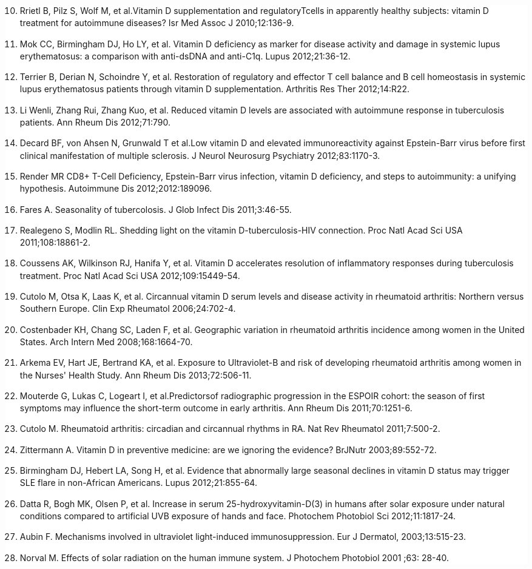 10. Rrietl B, Pilz S, Wolf M, et al.Vitamin D supplementation and regulatoryTcells in apparently healthy subjects: vitamin D treatment for autoimmune diseases? Isr Med Assoc J 2010;12:136-9.

11. Mok CC, Birmingham DJ, Ho LY, et al. Vitamin D deficiency as marker for disease activity and damage in systemic lupus erythematosus: a comparison with anti-dsDNA and anti-C1q. Lupus 2012;21:36-12.

12. Terrier B, Derian N, Schoindre Y, et al. Restoration of regulatory and effector T cell balance and B cell homeostasis in systemic lupus erythematosus patients through vitamin D supplementation. Arthritis Res Ther 2012;14:R22.

13. Li Wenli, Zhang Rui, Zhang Kuo, et al. Reduced vitamin D levels are associated with autoimmune response in tuberculosis patients. Ann Rheum Dis 2012;71:790.

14. Decard BF, von Ahsen N, Grunwald T et al.Low vitamin D and elevated immunoreactivity against Epstein-Barr virus before first clinical manifestation of multiple sclerosis. J Neurol Neurosurg Psychiatry 2012;83:1170-3.

15. Render MR CD8+ T-Cell Deficiency, Epstein-Barr virus infection, vitamin D deficiency, and steps to autoimmunity: a unifying hypothesis. Autoimmune Dis 2012;2012:189096.

16. Fares A. Seasonality of tubercolosis. J Glob Infect Dis 2011;3:46-55.

17. Realegeno S, Modlin RL. Shedding light on the vitamin D-tuberculosis-HIV connection. Proc Natl Acad Sci USA 2011;108:18861-2.

18. Coussens AK, Wilkinson RJ, Hanifa Y, et al. Vitamin D accelerates resolution of inflammatory responses during tuberculosis treatment. Proc Natl Acad Sci USA 2012;109:15449-54.

19. Cutolo M, Otsa K, Laas K, et al. Circannual vitamin D serum levels and disease activity in rheumatoid arthritis: Northern versus Southern Europe. Clin Exp Rheumatol 2006;24:702-4.

20. Costenbader KH, Chang SC, Laden F, et al. Geographic variation in rheumatoid arthritis incidence among women in the United States. Arch Intern Med 2008;168:1664-70.

21. Arkema EV, Hart JE, Bertrand KA, et al. Exposure to Ultraviolet-B and risk of developing rheumatoid arthritis among women in the Nurses' Health Study. Ann Rheum Dis 2013;72:506-11.

22. Mouterde G, Lukas C, Logeart I, et al.Predictorsof radiographic progression in the ESPOIR cohort: the season of first symptoms may influence the short-term outcome in early arthritis. Ann Rheum Dis 2011;70:1251-6.

23. Cutolo M. Rheumatoid arthritis: circadian and circannual rhythms in RA. Nat Rev Rheumatol 2011;7:500-2.

24. Zittermann A. Vitamin D in preventive medicine: are we ignoring the evidence? BrJNutr 2003;89:552-72.

25. Birmingham DJ, Hebert LA, Song H, et al. Evidence that abnormally large seasonal declines in vitamin D status may trigger SLE flare in non-African Americans. Lupus 2012;21:855-64.

26. Datta R, Bogh MK, Olsen P, et al. Increase in serum 25-hydroxyvitamin-D(3) in humans after solar exposure under natural conditions compared to artificial UVB exposure of hands and face. Photochem Photobiol Sci 2012;11:1817-24.

27. Aubin F. Mechanisms involved in ultraviolet light-induced immunosuppression. Eur J Dermatol, 2003;13:515-23.

28. Norval M. Effects of solar radiation on the human immune system. J Photochem Photobiol 2001 ;63: 28-40.
